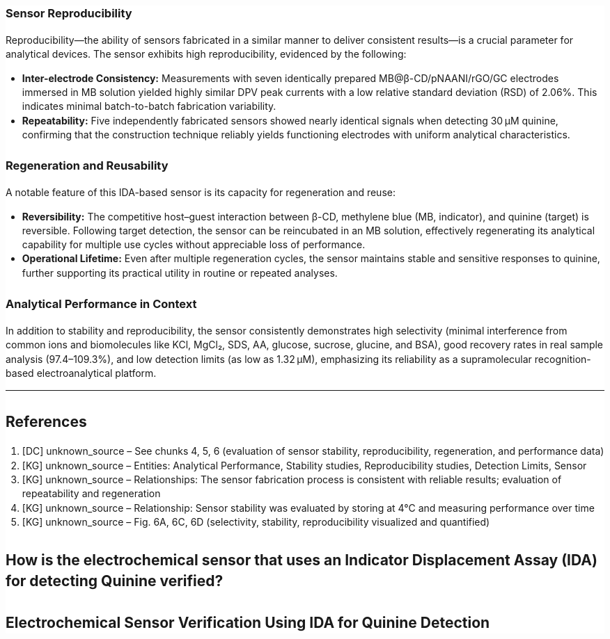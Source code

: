 ### Sensor Reproducibility

Reproducibility—the ability of sensors fabricated in a similar manner to deliver consistent results—is a crucial parameter for analytical devices. The sensor exhibits high reproducibility, evidenced by the following:

- **Inter-electrode Consistency:** Measurements with seven identically prepared MB@β-CD/pNAANI/rGO/GC electrodes immersed in MB solution yielded highly similar DPV peak currents with a low relative standard deviation (RSD) of 2.06%. This indicates minimal batch-to-batch fabrication variability.
- **Repeatability:** Five independently fabricated sensors showed nearly identical signals when detecting 30 μM quinine, confirming that the construction technique reliably yields functioning electrodes with uniform analytical characteristics.

### Regeneration and Reusability

A notable feature of this IDA-based sensor is its capacity for regeneration and reuse:

- **Reversibility:** The competitive host–guest interaction between β-CD, methylene blue (MB, indicator), and quinine (target) is reversible. Following target detection, the sensor can be reincubated in an MB solution, effectively regenerating its analytical capability for multiple use cycles without appreciable loss of performance.
- **Operational Lifetime:** Even after multiple regeneration cycles, the sensor maintains stable and sensitive responses to quinine, further supporting its practical utility in routine or repeated analyses.

### Analytical Performance in Context

In addition to stability and reproducibility, the sensor consistently demonstrates high selectivity (minimal interference from common ions and biomolecules like KCl, MgCl₂, SDS, AA, glucose, sucrose, glucine, and BSA), good recovery rates in real sample analysis (97.4–109.3%), and low detection limits (as low as 1.32 μM), emphasizing its reliability as a supramolecular recognition-based electroanalytical platform.

---

## References

1. [DC] unknown_source – See chunks 4, 5, 6 (evaluation of sensor stability, reproducibility, regeneration, and performance data)
2. [KG] unknown_source – Entities: Analytical Performance, Stability studies, Reproducibility studies, Detection Limits, Sensor
3. [KG] unknown_source – Relationships: The sensor fabrication process is consistent with reliable results; evaluation of repeatability and regeneration
4. [KG] unknown_source – Relationship: Sensor stability was evaluated by storing at 4°C and measuring performance over time
5. [KG] unknown_source – Fig. 6A, 6C, 6D (selectivity, stability, reproducibility visualized and quantified)

## How is the electrochemical sensor that uses an Indicator Displacement Assay (IDA) for detecting Quinine verified?

## Electrochemical Sensor Verification Using IDA for Quinine Detection
